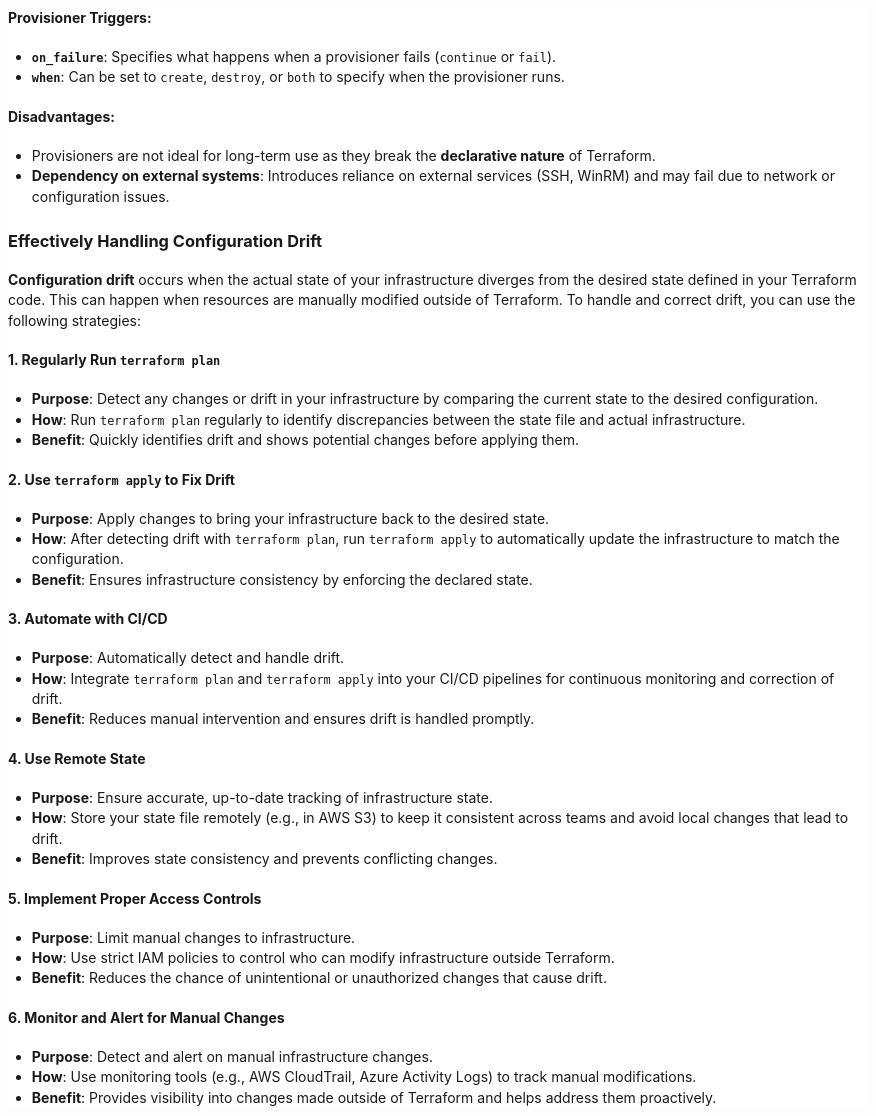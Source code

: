 #### **Provisioner Triggers:**

- **`on_failure`**: Specifies what happens when a provisioner fails (`continue` or `fail`).
- **`when`**: Can be set to `create`, `destroy`, or `both` to specify when the provisioner runs.

#### **Disadvantages**:
- Provisioners are not ideal for long-term use as they break the **declarative nature** of Terraform.
- **Dependency on external systems**: Introduces reliance on external services (SSH, WinRM) and may fail due to network or configuration issues.


### Effectively Handling Configuration Drift

**Configuration drift** occurs when the actual state of your infrastructure diverges from the desired state defined in your Terraform code. This can happen when resources are manually modified outside of Terraform. To handle and correct drift, you can use the following strategies:

#### **1. Regularly Run `terraform plan`**
   - **Purpose**: Detect any changes or drift in your infrastructure by comparing the current state to the desired configuration.
   - **How**: Run `terraform plan` regularly to identify discrepancies between the state file and actual infrastructure.
   - **Benefit**: Quickly identifies drift and shows potential changes before applying them.

#### **2. Use `terraform apply` to Fix Drift**
   - **Purpose**: Apply changes to bring your infrastructure back to the desired state.
   - **How**: After detecting drift with `terraform plan`, run `terraform apply` to automatically update the infrastructure to match the configuration.
   - **Benefit**: Ensures infrastructure consistency by enforcing the declared state.

#### **3. Automate with CI/CD**
   - **Purpose**: Automatically detect and handle drift.
   - **How**: Integrate `terraform plan` and `terraform apply` into your CI/CD pipelines for continuous monitoring and correction of drift.
   - **Benefit**: Reduces manual intervention and ensures drift is handled promptly.

#### **4. Use Remote State**
   - **Purpose**: Ensure accurate, up-to-date tracking of infrastructure state.
   - **How**: Store your state file remotely (e.g., in AWS S3) to keep it consistent across teams and avoid local changes that lead to drift.
   - **Benefit**: Improves state consistency and prevents conflicting changes.

#### **5. Implement Proper Access Controls**
   - **Purpose**: Limit manual changes to infrastructure.
   - **How**: Use strict IAM policies to control who can modify infrastructure outside Terraform.
   - **Benefit**: Reduces the chance of unintentional or unauthorized changes that cause drift.

#### **6. Monitor and Alert for Manual Changes**
   - **Purpose**: Detect and alert on manual infrastructure changes.
   - **How**: Use monitoring tools (e.g., AWS CloudTrail, Azure Activity Logs) to track manual modifications.
   - **Benefit**: Provides visibility into changes made outside of Terraform and helps address them proactively.
